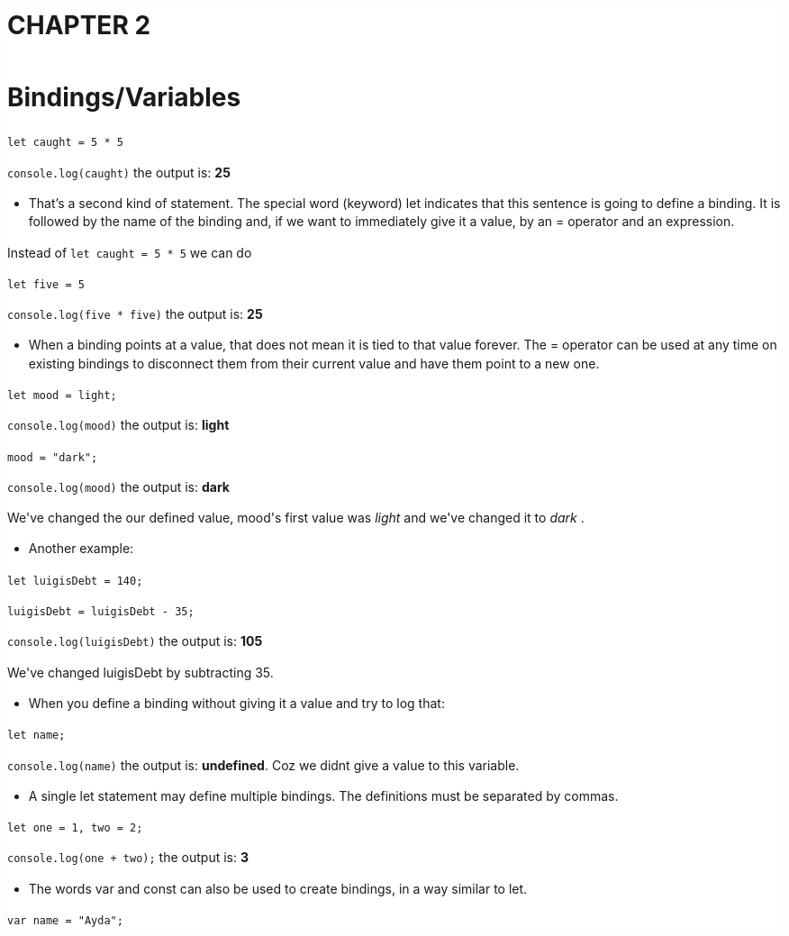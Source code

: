 # CHAPTER 2


# Bindings/Variables

`let caught = 5 * 5`

`console.log(caught)` the output is: **25**

- That’s a second kind of statement. The special word (keyword) let indicates that this sentence is going to define a binding. It is followed by the name of the binding and, if we want to immediately give it a value, by an = operator and an expression.

Instead of `let caught = 5 * 5` we can do

`let five = 5`

`console.log(five * five)` the output is: **25**

- When a binding points at a value, that does not mean it is tied to that value forever. The = operator can be used at any time on existing bindings to disconnect them from their current value and have them point to a new one.

`let mood = light; `

`console.log(mood)` the output is: **light**

`mood = "dark";`

`console.log(mood)` the output is: **dark**

We've changed the our defined value, mood's first value was *light* and we've changed it to *dark* .

- Another example:

`let luigisDebt = 140;`

`luigisDebt = luigisDebt - 35;`

`console.log(luigisDebt)` the output is: **105**

We've changed luigisDebt by subtracting 35.

- When you define a binding without giving it a value and try to log that:

`let name;`

`console.log(name)` the output is: **undefined**. Coz we didnt give a value to this variable.


- A single let statement may define multiple bindings. The definitions must be separated by commas.

`let one = 1, two = 2;`

`console.log(one + two);` the output is: **3**


- The words var and const can also be used to create bindings, in a way similar to let.

`var name = "Ayda"; `
